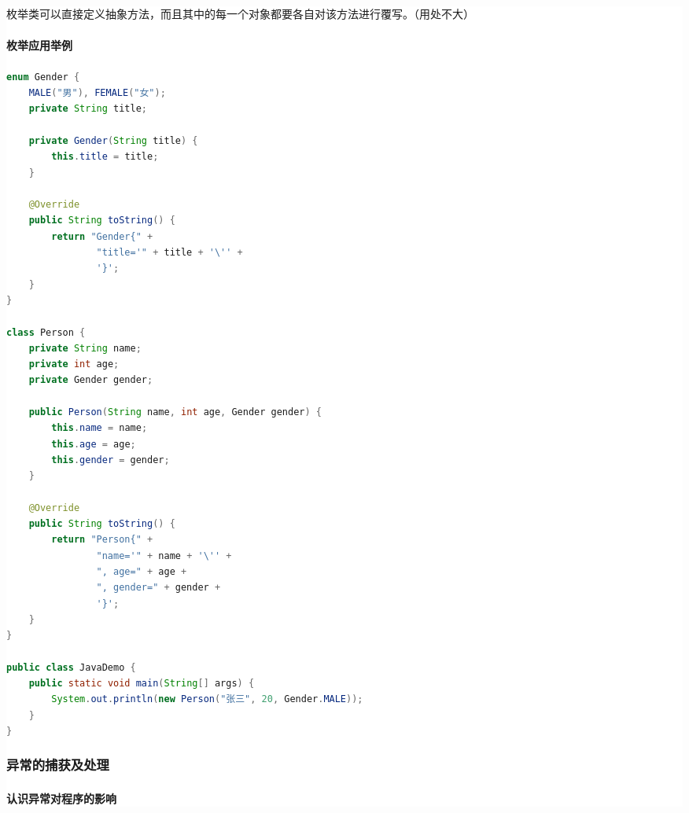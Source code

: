 枚举类可以直接定义抽象方法，而且其中的每一个对象都要各自对该方法进行覆写。（用处不大）

#### 枚举应用举例

```java
enum Gender {
    MALE("男"), FEMALE("女");
    private String title;

    private Gender(String title) {
        this.title = title;
    }

    @Override
    public String toString() {
        return "Gender{" +
                "title='" + title + '\'' +
                '}';
    }
}

class Person {
    private String name;
    private int age;
    private Gender gender;

    public Person(String name, int age, Gender gender) {
        this.name = name;
        this.age = age;
        this.gender = gender;
    }

    @Override
    public String toString() {
        return "Person{" +
                "name='" + name + '\'' +
                ", age=" + age +
                ", gender=" + gender +
                '}';
    }
}

public class JavaDemo {
    public static void main(String[] args) {
        System.out.println(new Person("张三", 20, Gender.MALE));
    }
}
```

### 异常的捕获及处理

#### 认识异常对程序的影响
